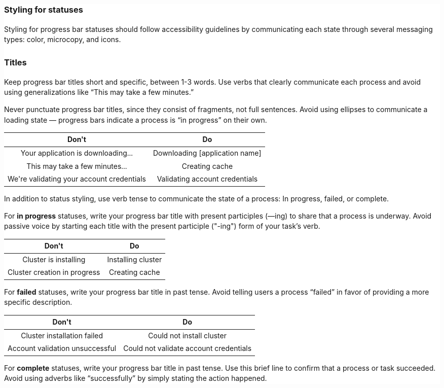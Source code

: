 ### Styling for statuses
Styling for progress bar statuses should follow accessibility guidelines by communicating each state through several messaging types: color, microcopy, and icons. 

### Titles

Keep progress bar titles short and specific, between 1-3 words. Use verbs that clearly communicate each process and avoid using generalizations like “This may take a few minutes.” 

Never punctuate progress bar titles, since they consist of fragments, not full sentences. Avoid using ellipses to communicate a loading state — progress bars indicate a process is “in progress” on their own.

<div class="ws-content-table">

| **Don't**                      | **Do**                  |
|:-------------------------------:|:--------------------------:|
| Your application is downloading... | Downloading [application name]  | 
| This may take a few minutes... | Creating cache | 
| We're validating your account credentials | Validating account credentials | 

</div> 

In addition to status styling, use verb tense to communicate the state of a process: In progress, failed, or complete.

For **in progress** statuses, write your progress bar title with present participles (—ing) to share that a process is underway. Avoid passive voice by starting each title with the present participle ("-ing") form of your task’s verb.

<div class="ws-content-table">

| **Don't**                      | **Do**                  |
|:-------------------------------:|:--------------------------:|
| Cluster is installing | Installing cluster | 
| Cluster creation in progress | Creating cache | 

</div>

For **failed** statuses, write your progress bar title in past tense. Avoid telling users a process “failed” in favor of providing a more specific description.

<div class="ws-content-table">

| **Don't**                      | **Do**                  |
|:-------------------------------:|:--------------------------:|
| Cluster installation failed | Could not install cluster | 
| Account validation unsuccessful | Could not validate account credentials | 

</div>

For **complete** statuses, write your progress bar title in past tense. Use this brief line to confirm that a process or task succeeded. Avoid using adverbs like “successfully” by simply stating the action happened.
